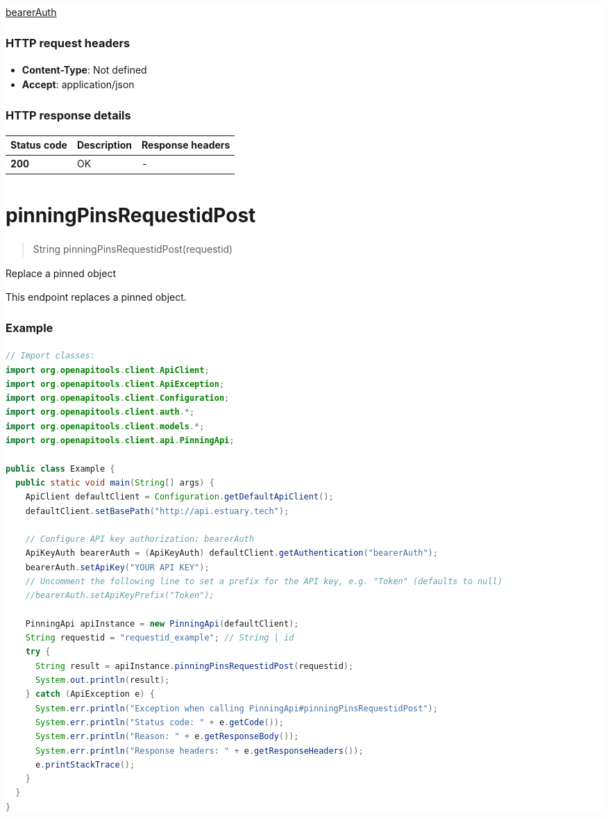 [bearerAuth](../README.md#bearerAuth)

### HTTP request headers

 - **Content-Type**: Not defined
 - **Accept**: application/json

### HTTP response details
| Status code | Description | Response headers |
|-------------|-------------|------------------|
| **200** | OK |  -  |

<a name="pinningPinsRequestidPost"></a>
# **pinningPinsRequestidPost**
> String pinningPinsRequestidPost(requestid)

Replace a pinned object

This endpoint replaces a pinned object.

### Example
```java
// Import classes:
import org.openapitools.client.ApiClient;
import org.openapitools.client.ApiException;
import org.openapitools.client.Configuration;
import org.openapitools.client.auth.*;
import org.openapitools.client.models.*;
import org.openapitools.client.api.PinningApi;

public class Example {
  public static void main(String[] args) {
    ApiClient defaultClient = Configuration.getDefaultApiClient();
    defaultClient.setBasePath("http://api.estuary.tech");
    
    // Configure API key authorization: bearerAuth
    ApiKeyAuth bearerAuth = (ApiKeyAuth) defaultClient.getAuthentication("bearerAuth");
    bearerAuth.setApiKey("YOUR API KEY");
    // Uncomment the following line to set a prefix for the API key, e.g. "Token" (defaults to null)
    //bearerAuth.setApiKeyPrefix("Token");

    PinningApi apiInstance = new PinningApi(defaultClient);
    String requestid = "requestid_example"; // String | id
    try {
      String result = apiInstance.pinningPinsRequestidPost(requestid);
      System.out.println(result);
    } catch (ApiException e) {
      System.err.println("Exception when calling PinningApi#pinningPinsRequestidPost");
      System.err.println("Status code: " + e.getCode());
      System.err.println("Reason: " + e.getResponseBody());
      System.err.println("Response headers: " + e.getResponseHeaders());
      e.printStackTrace();
    }
  }
}
```
